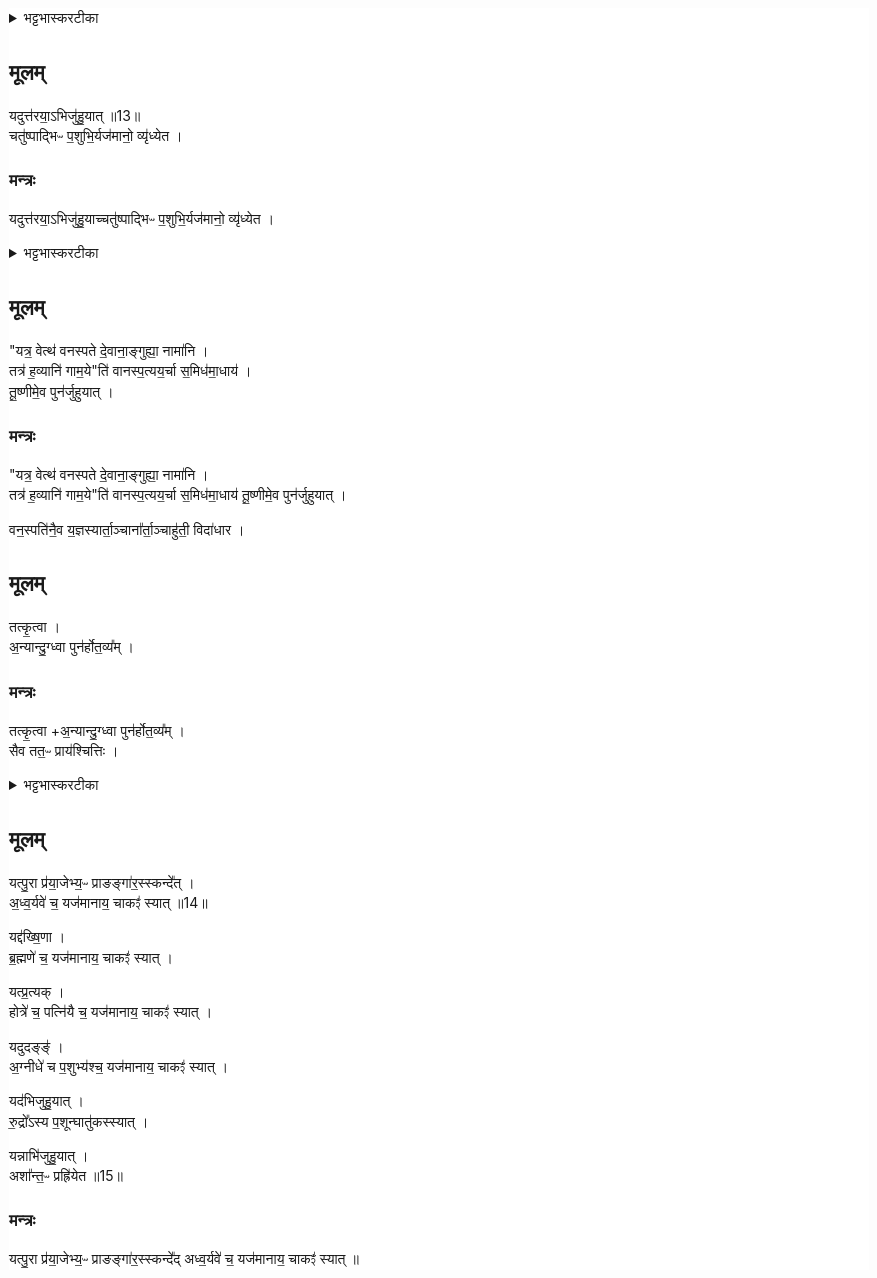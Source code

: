 <details><summary>भट्टभास्करटीका</summary></details>

## मूलम्
यदुत्त॑रया॒ऽभिजु॑हु॒यात् ॥13॥  
चतु॑ष्पाद्भिᳶ प॒शुभि॒र्यज॑मानो॒ व्यृ॑ध्येत ।  
### मन्त्रः
यदुत्त॑रया॒ऽभिजु॑हु॒याच्चतु॑ष्पाद्भिᳶ प॒शुभि॒र्यज॑मानो॒ व्यृ॑ध्येत ।  
<details><summary>भट्टभास्करटीका</summary></details>

## मूलम्
"यत्र॒ वेत्थ॑ वनस्पते दे॒वाना॒ङ्गुह्या॒ नामा॑नि ।   
तत्र॑ ह॒व्यानि॑ गाम॒ये"ति॑ वानस्प॒त्यय॒र्चा स॒मिध॑मा॒धाय॑ ।  
तू॒ष्णीमे॒व पुन॑र्जुहुयात् ।  
### मन्त्रः
"यत्र॒ वेत्थ॑ वनस्पते दे॒वाना॒ङ्गुह्या॒ नामा॑नि ।   
तत्र॑ ह॒व्यानि॑ गाम॒ये"ति॑ वानस्प॒त्यय॒र्चा स॒मिध॑मा॒धाय॑ तू॒ष्णीमे॒व पुन॑र्जुहुयात् ।  

वन॒स्पति॑नै॒व य॒ज्ञस्यार्ता॒ञ्चाना᳚र्ता॒ञ्चाहु॑ती॒ विदा॑धार ।  
##  मूलम्
तत्कृ॒त्वा ।  
अ॒न्यान्दु॒ग्ध्वा पुन॑र्होत॒व्य᳚म् ।  

### मन्त्रः
तत्कृ॒त्वा +अ॒न्यान्दु॒ग्ध्वा पुन॑र्होत॒व्य᳚म् ।  
सैव तत॒ᳶ प्राय॑श्चित्तिः ।  

<details><summary>भट्टभास्करटीका</summary></details>

## मूलम्
यत्पु॒रा प्र॑या॒जेभ्य॒ᳶ प्राङङ्गा॑र॒स्स्कन्दे᳚त् ।  
अ॒ध्व॒र्यवे॑ च॒ यज॑मानाय॒ चाकꣵ॑ स्यात् ॥14॥  


यद्द॑ख्षि॒णा ।  
ब्र॒ह्मणे॑ च॒ यज॑मानाय॒ चाकꣵ॑ स्यात् ।  

यत्प्र॒त्यक् ।  
होत्रे॑ च॒ पत्नि॑यै च॒ यज॑मानाय॒ चाकꣵ॑ स्यात् ।  

यदुदङ्ङ्॑ ।  
अ॒ग्नीधे॑ च प॒शुभ्य॑श्च॒ यज॑मानाय॒ चाकꣵ॑ स्यात् ।  

यद॑भिजुहु॒यात् ।  
रु॒द्रो᳚ऽस्य प॒शून्घातु॑कस्स्यात् ।  

यन्नाभि॑जुहु॒यात् ।  
अशा᳚न्त॒ᳶ प्रह्रि॑येत ॥15॥  
### मन्त्रः
यत्पु॒रा प्र॑या॒जेभ्य॒ᳶ प्राङङ्गा॑र॒स्स्कन्दे᳚द् अध्व॒र्यवे॑ च॒ यज॑मानाय॒ चाकꣵ॑ स्यात् ॥
